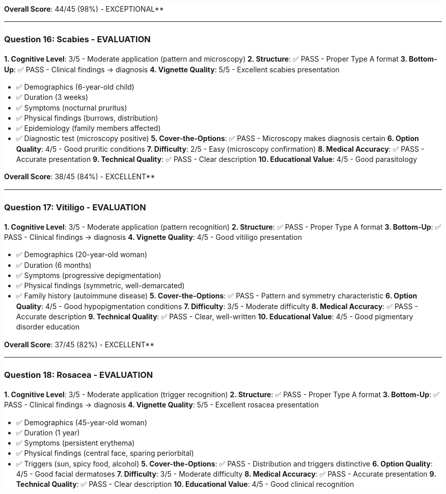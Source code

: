 **Overall Score**: 44/45 (98%) - EXCEPTIONAL**

---

### **Question 16: Scabies - EVALUATION**

**1. Cognitive Level**: 3/5 - Moderate application (pattern and microscopy)
**2. Structure**: ✅ PASS - Proper Type A format
**3. Bottom-Up**: ✅ PASS - Clinical findings → diagnosis
**4. Vignette Quality**: 5/5 - Excellent scabies presentation
   - ✅ Demographics (6-year-old child)
   - ✅ Duration (3 weeks)
   - ✅ Symptoms (nocturnal pruritus)
   - ✅ Physical findings (burrows, distribution)
   - ✅ Epidemiology (family members affected)
   - ✅ Diagnostic test (microscopy positive)
**5. Cover-the-Options**: ✅ PASS - Microscopy makes diagnosis certain
**6. Option Quality**: 4/5 - Good pruritic conditions
**7. Difficulty**: 2/5 - Easy (microscopy confirmation)
**8. Medical Accuracy**: ✅ PASS - Accurate presentation
**9. Technical Quality**: ✅ PASS - Clear description
**10. Educational Value**: 4/5 - Good parasitology

**Overall Score**: 38/45 (84%) - EXCELLENT**

---

### **Question 17: Vitiligo - EVALUATION**

**1. Cognitive Level**: 3/5 - Moderate application (pattern recognition)
**2. Structure**: ✅ PASS - Proper Type A format
**3. Bottom-Up**: ✅ PASS - Clinical findings → diagnosis
**4. Vignette Quality**: 4/5 - Good vitiligo presentation
   - ✅ Demographics (20-year-old woman)
   - ✅ Duration (6 months)
   - ✅ Symptoms (progressive depigmentation)
   - ✅ Physical findings (symmetric, well-demarcated)
   - ✅ Family history (autoimmune disease)
**5. Cover-the-Options**: ✅ PASS - Pattern and symmetry characteristic
**6. Option Quality**: 4/5 - Good hypopigmentation conditions
**7. Difficulty**: 3/5 - Moderate difficulty
**8. Medical Accuracy**: ✅ PASS - Accurate description
**9. Technical Quality**: ✅ PASS - Clear, well-written
**10. Educational Value**: 4/5 - Good pigmentary disorder education

**Overall Score**: 37/45 (82%) - EXCELLENT**

---

### **Question 18: Rosacea - EVALUATION**

**1. Cognitive Level**: 3/5 - Moderate application (trigger recognition)
**2. Structure**: ✅ PASS - Proper Type A format
**3. Bottom-Up**: ✅ PASS - Clinical findings → diagnosis
**4. Vignette Quality**: 5/5 - Excellent rosacea presentation
   - ✅ Demographics (45-year-old woman)
   - ✅ Duration (1 year)
   - ✅ Symptoms (persistent erythema)
   - ✅ Physical findings (central face, sparing periorbital)
   - ✅ Triggers (sun, spicy food, alcohol)
**5. Cover-the-Options**: ✅ PASS - Distribution and triggers distinctive
**6. Option Quality**: 4/5 - Good facial dermatoses
**7. Difficulty**: 3/5 - Moderate difficulty
**8. Medical Accuracy**: ✅ PASS - Accurate presentation
**9. Technical Quality**: ✅ PASS - Clear description
**10. Educational Value**: 4/5 - Good clinical recognition
